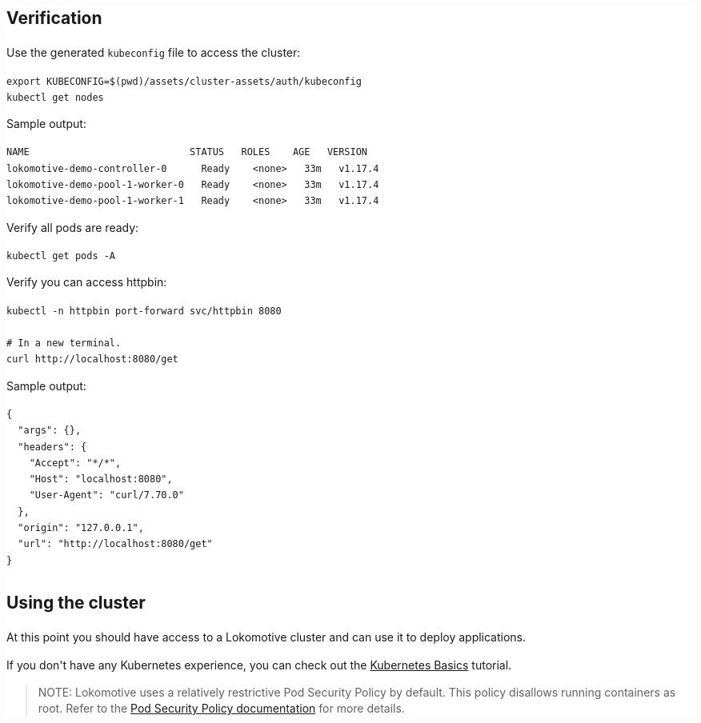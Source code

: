 ## Verification

Use the generated `kubeconfig` file to access the cluster:

```console
export KUBECONFIG=$(pwd)/assets/cluster-assets/auth/kubeconfig
kubectl get nodes
```

Sample output:

```
NAME                            STATUS   ROLES    AGE   VERSION
lokomotive-demo-controller-0      Ready    <none>   33m   v1.17.4
lokomotive-demo-pool-1-worker-0   Ready    <none>   33m   v1.17.4
lokomotive-demo-pool-1-worker-1   Ready    <none>   33m   v1.17.4
```

Verify all pods are ready:

```console
kubectl get pods -A
```

Verify you can access httpbin:

```console
kubectl -n httpbin port-forward svc/httpbin 8080

# In a new terminal.
curl http://localhost:8080/get
```

Sample output:

```
{
  "args": {}, 
  "headers": {
    "Accept": "*/*", 
    "Host": "localhost:8080", 
    "User-Agent": "curl/7.70.0"
  }, 
  "origin": "127.0.0.1", 
  "url": "http://localhost:8080/get"
}
```

## Using the cluster

At this point you should have access to a Lokomotive cluster and can use it to deploy applications.

If you don't have any Kubernetes experience, you can check out the [Kubernetes
Basics](https://kubernetes.io/docs/tutorials/kubernetes-basics/deploy-app/deploy-intro/) tutorial.

>NOTE: Lokomotive uses a relatively restrictive Pod Security Policy by default. This policy
>disallows running containers as root. Refer to the
>[Pod Security Policy documentation](../concepts/securing-lokomotive-cluster.md#cluster-wide-pod-security-policy)
>for more details.
